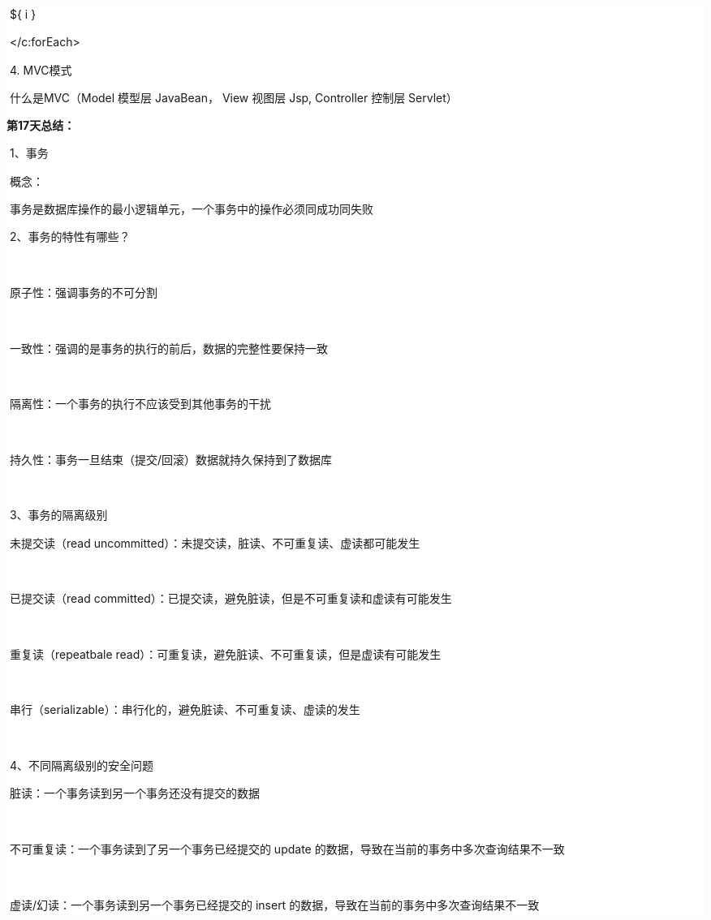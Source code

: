 ​				${ i }

​			</c:forEach>

​	4.	MVC模式

​		什么是MVC（Model  模型层  JavaBean， View 视图层  Jsp, Controller 控制层 Servlet）

**第17天总结：**

​	1、事务

​		概念：

​			事务是数据库操作的最小逻辑单元，一个事务中的操作必须同成功同失败

​	2、事务的特性有哪些？

​	

​		原子性：强调事务的不可分割

​		

​		一致性：强调的是事务的执行的前后，数据的完整性要保持一致

​		

​		隔离性：一个事务的执行不应该受到其他事务的干扰

​		

​		持久性：事务一旦结束（提交/回滚）数据就持久保持到了数据库

​		

​	3、事务的隔离级别

​		未提交读（read uncommitted）：未提交读，脏读、不可重复读、虚读都可能发生

​		

​		已提交读（read committed）：已提交读，避免脏读，但是不可重复读和虚读有可能发生

​		

​		重复读（repeatbale read）：可重复读，避免脏读、不可重复读，但是虚读有可能发生

​		

​		串行（serializable）：串行化的，避免脏读、不可重复读、虚读的发生

​		

​	4、不同隔离级别的安全问题

​		脏读：一个事务读到另一个事务还没有提交的数据

​		

​		不可重复读：一个事务读到了另一个事务已经提交的 update 的数据，导致在当前的事务中多次查询结果不一致

​		

​		虚读/幻读：一个事务读到另一个事务已经提交的 insert 的数据，导致在当前的事务中多次查询结果不一致
